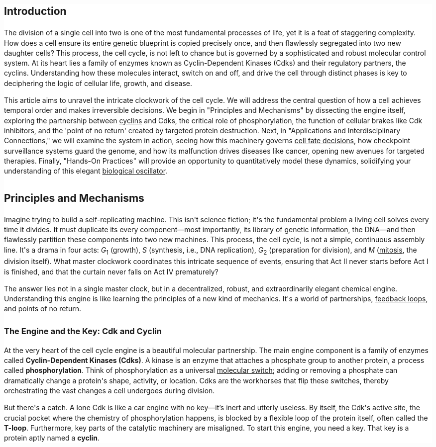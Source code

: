 ## Introduction
The division of a single cell into two is one of the most fundamental processes of life, yet it is a feat of staggering complexity. How does a cell ensure its entire genetic blueprint is copied precisely once, and then flawlessly segregated into two new daughter cells? This process, the cell cycle, is not left to chance but is governed by a sophisticated and robust molecular control system. At its heart lies a family of enzymes known as Cyclin-Dependent Kinases (Cdks) and their regulatory partners, the cyclins. Understanding how these molecules interact, switch on and off, and drive the cell through distinct phases is key to deciphering the logic of cellular life, growth, and disease.

This article aims to unravel the intricate clockwork of the cell cycle. We will address the central question of how a cell achieves temporal order and makes irreversible decisions. We begin in "Principles and Mechanisms" by dissecting the engine itself, exploring the partnership between [cyclins](@article_id:146711) and Cdks, the critical role of phosphorylation, the function of cellular brakes like Cdk inhibitors, and the 'point of no return' created by targeted protein destruction. Next, in "Applications and Interdisciplinary Connections," we will examine the system in action, seeing how this machinery governs [cell fate decisions](@article_id:184594), how checkpoint surveillance systems guard the genome, and how its malfunction drives diseases like cancer, opening new avenues for targeted therapies. Finally, "Hands-On Practices" will provide an opportunity to quantitatively model these dynamics, solidifying your understanding of this elegant [biological oscillator](@article_id:276182).

## Principles and Mechanisms

Imagine trying to build a self-replicating machine. This isn't science fiction; it's the fundamental problem a living cell solves every time it divides. It must duplicate its every component—most importantly, its library of genetic information, the DNA—and then flawlessly partition these components into two new machines. This process, the cell cycle, is not a simple, continuous assembly line. It's a drama in four acts: $G_1$ (growth), $S$ (synthesis, i.e., DNA replication), $G_2$ (preparation for division), and $M$ ([mitosis](@article_id:142698), the division itself). What master clockwork coordinates this intricate sequence of events, ensuring that Act II never starts before Act I is finished, and that the curtain never falls on Act IV prematurely?

The answer lies not in a single master clock, but in a decentralized, robust, and extraordinarily elegant chemical engine. Understanding this engine is like learning the principles of a new kind of mechanics. It's a world of partnerships, [feedback loops](@article_id:264790), and points of no return.

### The Engine and the Key: Cdk and Cyclin

At the very heart of the cell cycle engine is a beautiful molecular partnership. The main engine component is a family of enzymes called **Cyclin-Dependent Kinases (Cdks)**. A kinase is an enzyme that attaches a phosphate group to another protein, a process called **phosphorylation**. Think of phosphorylation as a universal [molecular switch](@article_id:270073); adding or removing a phosphate can dramatically change a protein's shape, activity, or location. Cdks are the workhorses that flip these switches, thereby orchestrating the vast changes a cell undergoes during division.

But there's a catch. A lone Cdk is like a car engine with no key—it’s inert and utterly useless. By itself, the Cdk's active site, the crucial pocket where the chemistry of phosphorylation happens, is blocked by a flexible loop of the protein itself, often called the **T-loop**. Furthermore, key parts of the catalytic machinery are misaligned. To start this engine, you need a key. That key is a protein aptly named a **cyclin**.

